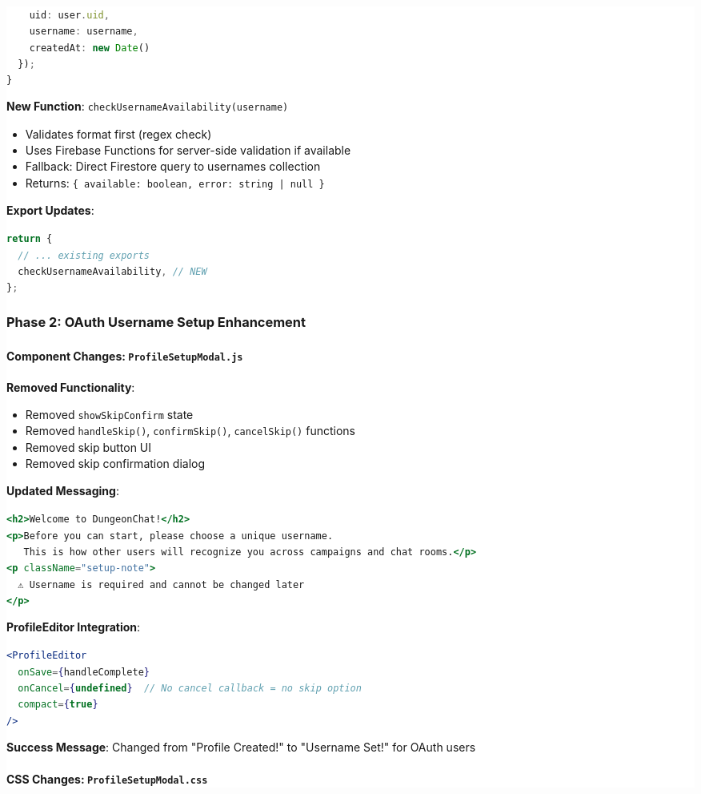 ```javascript
    uid: user.uid,
    username: username,
    createdAt: new Date()
  });
}
```

**New Function**: `checkUsernameAvailability(username)`
- Validates format first (regex check)
- Uses Firebase Functions for server-side validation if available
- Fallback: Direct Firestore query to usernames collection
- Returns: `{ available: boolean, error: string | null }`

**Export Updates**:
```javascript
return {
  // ... existing exports
  checkUsernameAvailability, // NEW
};
```

### Phase 2: OAuth Username Setup Enhancement

#### Component Changes: `ProfileSetupModal.js`

**Removed Functionality**:
- Removed `showSkipConfirm` state
- Removed `handleSkip()`, `confirmSkip()`, `cancelSkip()` functions
- Removed skip button UI
- Removed skip confirmation dialog

**Updated Messaging**:
```jsx
<h2>Welcome to DungeonChat!</h2>
<p>Before you can start, please choose a unique username. 
   This is how other users will recognize you across campaigns and chat rooms.</p>
<p className="setup-note">
  ⚠️ Username is required and cannot be changed later
</p>
```

**ProfileEditor Integration**:
```jsx
<ProfileEditor 
  onSave={handleComplete}
  onCancel={undefined}  // No cancel callback = no skip option
  compact={true}
/>
```

**Success Message**:
Changed from "Profile Created!" to "Username Set!" for OAuth users

#### CSS Changes: `ProfileSetupModal.css`
